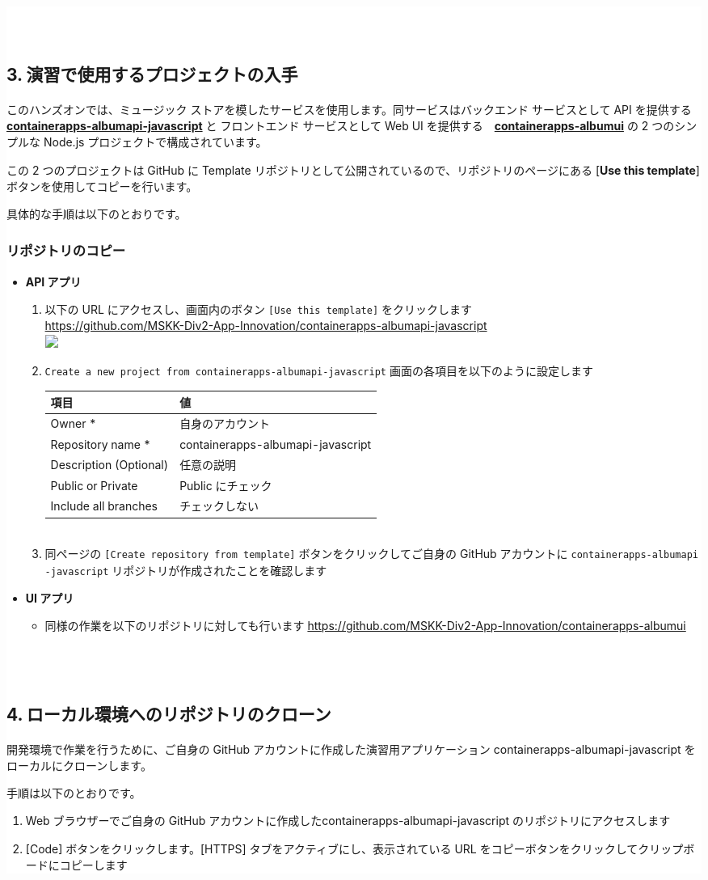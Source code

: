 <br><br>

## 3. 演習で使用するプロジェクトの入手
このハンズオンでは、ミュージック ストアを模したサービスを使用します。同サービスはバックエンド サービスとして API を提供する
[**containerapps-albumapi-javascript**]( https://github.com/MSKK-Div2-App-Innovation/containerapps-albumapi-javascript) と フロントエンド サービスとして Web UI を提供する　[**containerapps-albumui**](https://github.com/MSKK-Div2-App-Innovation/containerapps-albumui) の 2 つのシンプルな Node.js プロジェクトで構成されています。

この 2 つのプロジェクトは GitHub に Template リポジトリとして公開されているので、リポジトリのページにある \[**Use this template**\] ボタンを使用してコピーを行います。

具体的な手順は以下のとおりです。

### リポジトリのコピー

- **API アプリ**
    1. 以下の URL にアクセスし、画面内のボタン `[Use this template]` をクリックします  
      https://github.com/MSKK-Div2-App-Innovation/containerapps-albumapi-javascript  
      <img src="../images/common-03-01.png" width="700">
      <br>
    
    2. `Create a new project from containerapps-albumapi-javascript` 画面の各項目を以下のように設定します
      
         |  項目  |  値  |
         | ---- | ---- |   
         | Owner * | 自身のアカウント |
         | Repository name * | containerapps-albumapi-javascript |
         | Description (Optional) | 任意の説明 |
         | Public or Private|Public にチェック|
         | Include all branches | チェックしない|
   <br>
    
    3. 同ページの `[Create repository from template]` ボタンをクリックしてご自身の GitHub アカウントに `containerapps-albumapi-javascript` リポジトリが作成されたことを確認します
 
-  **UI アプリ**
   - 同様の作業を以下のリポジトリに対しても行います
   https://github.com/MSKK-Div2-App-Innovation/containerapps-albumui

<br><br>

## 4. ローカル環境へのリポジトリのクローン

開発環境で作業を行うために、ご自身の GitHub アカウントに作成した演習用アプリケーション containerapps-albumapi-javascript をローカルにクローンします。

手順は以下のとおりです。

1. Web ブラウザーでご自身の GitHub アカウントに作成したcontainerapps-albumapi-javascript のリポジトリにアクセスします

2. \[Code\] ボタンをクリックします。\[HTTPS\] タブをアクティブにし、表示されている URL をコピーボタンをクリックしてクリップボードにコピーします
